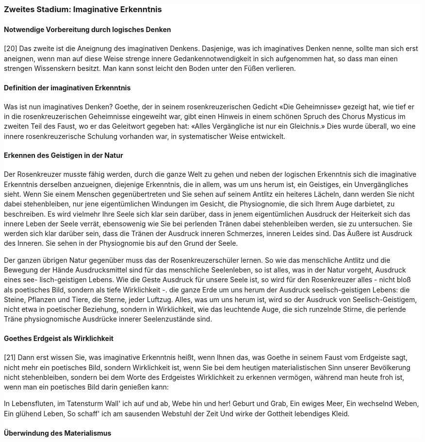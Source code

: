 ### Zweites Stadium: Imaginative Erkenntnis

#### Notwendige Vorbereitung durch logisches Denken

[20] Das zweite ist die Aneignung des imaginativen Denkens. Dasjenige, was ich imaginatives Denken nenne, sollte man sich erst aneignen, wenn man auf diese Weise strenge innere Gedankennotwendigkeit in sich aufgenommen hat, so dass man einen strengen Wissenskern besitzt. Man kann sonst leicht den Boden unter den Füßen verlieren.

#### Definition der imaginativen Erkenntnis

Was ist nun imaginatives Denken? Goethe, der in seinem rosenkreuzerischen Gedicht «Die Geheimnisse» gezeigt hat, wie tief er in die rosenkreuzerischen Geheimnisse eingeweiht war, gibt einen Hinweis in einem schönen Spruch des Chorus Mysticus im zweiten Teil des Faust, wo er das Geleitwort gegeben hat: «Alles Vergängliche ist nur ein Gleichnis.» Dies wurde überall, wo eine innere rosenkreuzerische Schulung vorhanden war, in systematischer Weise entwickelt.

#### Erkennen des Geistigen in der Natur

Der Rosenkreuzer musste fähig werden, durch die ganze Welt zu gehen und neben der logischen Erkenntnis sich die imaginative Erkenntnis derselben anzueignen, diejenige Erkenntnis, die in allem, was um uns herum ist, ein Geistiges, ein Unvergängliches sieht. Wenn Sie einem Menschen gegenübertreten und Sie sehen auf seinem Antlitz ein heiteres Lächeln, dann werden Sie nicht dabei stehenbleiben, nur jene eigentümlichen Windungen im Gesicht, die Physiognomie, die sich Ihrem Auge darbietet, zu beschreiben. Es wird vielmehr Ihre Seele sich klar sein darüber, dass in jenem eigentümlichen Ausdruck der Heiterkeit sich das innere Leben der Seele verrät, ebensowenig wie Sie bei perlenden Tränen dabei stehenbleiben werden, sie zu untersuchen. Sie werden sich klar darüber sein, dass die Tränen der Ausdruck inneren Schmerzes, inneren Leides sind. Das Äußere ist Ausdruck des Inneren. Sie sehen in der Physiognomie bis auf den Grund der Seele.

Der ganzen übrigen Natur gegenüber muss das der RosenkreuzerschüIer lernen. So wie das menschliche Antlitz und die Bewegung der Hände Ausdrucksmittel sind für das menschliche Seelenleben, so ist alles, was in der Natur vorgeht, Ausdruck eines see- lisch-geistigen Lebens. Wie die Geste Ausdruck für unsere Seele ist, so wird für den Rosenkreuzer alles - nicht bloß als poetisches Bild, sondern als tiefe Wirklichkeit -. die ganze Erde um uns herum der Ausdruck seelisch-geistigen Lebens: die Steine, Pflanzen und Tiere, die Sterne, jeder Luftzug. Alles, was um uns herum ist, wird so der Ausdruck von Seelisch-Geistigem, nicht etwa in poetischer Beziehung, sondern in Wirklichkeit, wie das leuchtende Auge, die sich runzelnde Stirne, die perlende Träne physiognomische Ausdrücke innerer Seelenzustände sind.

#### Goethes Erdgeist als Wirklichkeit

[21] Dann erst wissen Sie, was imaginative Erkenntnis heißt, wenn Ihnen das, was Goethe in seinem Faust vom Erdgeiste sagt, nicht mehr ein poetisches Bild, sondern Wirklichkeit ist, wenn Sie bei dem heutigen materialistischen Sinn unserer Bevölkerung nicht stehenbleiben, sondern bei dem Worte des Erdgeistes Wirklichkeit zu erkennen vermögen, während man heute froh ist, wenn man ein poetisches Bild darin genießen kann:

In Lebensfluten, im Tatensturm Wall' ich auf und ab, Webe hin und her! Geburt und Grab, Ein ewiges Meer, Ein wechselnd Weben, Ein glühend Leben, So schaff' ich am sausenden Webstuhl der Zeit Und wirke der Gottheit lebendiges Kleid.

#### Überwindung des Materialismus
